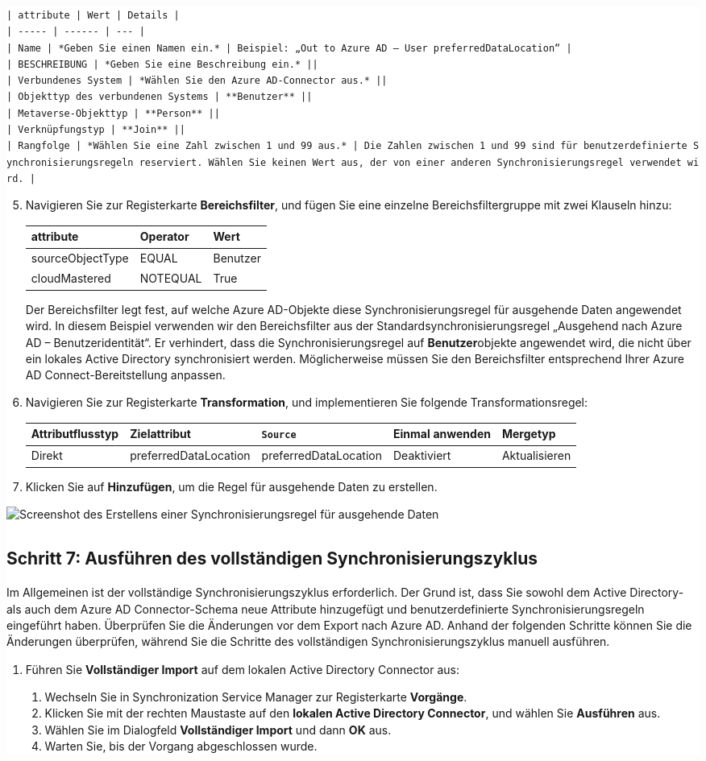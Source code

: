     | attribute | Wert | Details |
    | ----- | ------ | --- |
    | Name | *Geben Sie einen Namen ein.* | Beispiel: „Out to Azure AD – User preferredDataLocation“ |
    | BESCHREIBUNG | *Geben Sie eine Beschreibung ein.* ||
    | Verbundenes System | *Wählen Sie den Azure AD-Connector aus.* ||
    | Objekttyp des verbundenen Systems | **Benutzer** ||
    | Metaverse-Objekttyp | **Person** ||
    | Verknüpfungstyp | **Join** ||
    | Rangfolge | *Wählen Sie eine Zahl zwischen 1 und 99 aus.* | Die Zahlen zwischen 1 und 99 sind für benutzerdefinierte Synchronisierungsregeln reserviert. Wählen Sie keinen Wert aus, der von einer anderen Synchronisierungsregel verwendet wird. |

5. Navigieren Sie zur Registerkarte **Bereichsfilter**, und fügen Sie eine einzelne Bereichsfiltergruppe mit zwei Klauseln hinzu:

    | attribute | Operator | Wert |
    | --- | --- | --- |
    | sourceObjectType | EQUAL | Benutzer |
    | cloudMastered | NOTEQUAL | True |

    Der Bereichsfilter legt fest, auf welche Azure AD-Objekte diese Synchronisierungsregel für ausgehende Daten angewendet wird. In diesem Beispiel verwenden wir den Bereichsfilter aus der Standardsynchronisierungsregel „Ausgehend nach Azure AD – Benutzeridentität“. Er verhindert, dass die Synchronisierungsregel auf **Benutzer**objekte angewendet wird, die nicht über ein lokales Active Directory synchronisiert werden. Möglicherweise müssen Sie den Bereichsfilter entsprechend Ihrer Azure AD Connect-Bereitstellung anpassen.

6. Navigieren Sie zur Registerkarte **Transformation**, und implementieren Sie folgende Transformationsregel:

    | Attributflusstyp | Zielattribut | `Source` | Einmal anwenden | Mergetyp |
    | --- | --- | --- | --- | --- |
    | Direkt | preferredDataLocation | preferredDataLocation | Deaktiviert | Aktualisieren |

7. Klicken Sie auf **Hinzufügen**, um die Regel für ausgehende Daten zu erstellen.

![Screenshot des Erstellens einer Synchronisierungsregel für ausgehende Daten](./media/how-to-connect-sync-feature-preferreddatalocation/preferreddatalocation-step5.png)

## <a name="step-7-run-full-synchronization-cycle"></a>Schritt 7: Ausführen des vollständigen Synchronisierungszyklus
Im Allgemeinen ist der vollständige Synchronisierungszyklus erforderlich. Der Grund ist, dass Sie sowohl dem Active Directory- als auch dem Azure AD Connector-Schema neue Attribute hinzugefügt und benutzerdefinierte Synchronisierungsregeln eingeführt haben. Überprüfen Sie die Änderungen vor dem Export nach Azure AD. Anhand der folgenden Schritte können Sie die Änderungen überprüfen, während Sie die Schritte des vollständigen Synchronisierungszyklus manuell ausführen.

1. Führen Sie **Vollständiger Import** auf dem lokalen Active Directory Connector aus:

   1. Wechseln Sie in Synchronization Service Manager zur Registerkarte **Vorgänge**.
   2. Klicken Sie mit der rechten Maustaste auf den **lokalen Active Directory Connector**, und wählen Sie **Ausführen** aus.
   3. Wählen Sie im Dialogfeld **Vollständiger Import** und dann **OK** aus.
   4. Warten Sie, bis der Vorgang abgeschlossen wurde.
